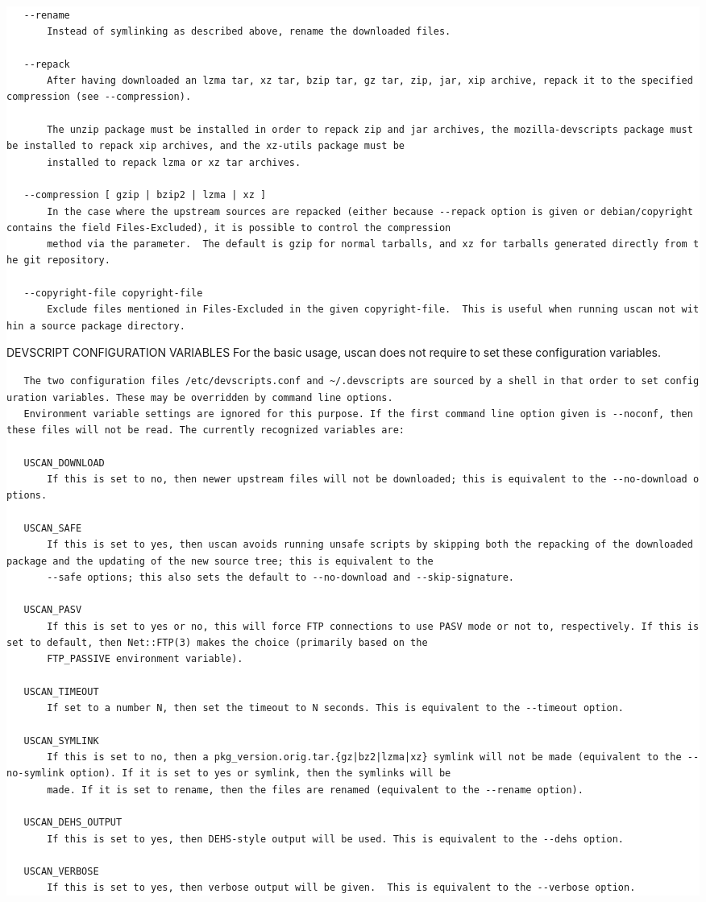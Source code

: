        --rename
           Instead of symlinking as described above, rename the downloaded files.

       --repack
           After having downloaded an lzma tar, xz tar, bzip tar, gz tar, zip, jar, xip archive, repack it to the specified compression (see --compression).

           The unzip package must be installed in order to repack zip and jar archives, the mozilla-devscripts package must be installed to repack xip archives, and the xz-utils package must be
           installed to repack lzma or xz tar archives.

       --compression [ gzip | bzip2 | lzma | xz ]
           In the case where the upstream sources are repacked (either because --repack option is given or debian/copyright contains the field Files-Excluded), it is possible to control the compression
           method via the parameter.  The default is gzip for normal tarballs, and xz for tarballs generated directly from the git repository.

       --copyright-file copyright-file
           Exclude files mentioned in Files-Excluded in the given copyright-file.  This is useful when running uscan not within a source package directory.

DEVSCRIPT CONFIGURATION VARIABLES
       For the basic usage, uscan does not require to set these configuration variables.

       The two configuration files /etc/devscripts.conf and ~/.devscripts are sourced by a shell in that order to set configuration variables. These may be overridden by command line options.
       Environment variable settings are ignored for this purpose. If the first command line option given is --noconf, then these files will not be read. The currently recognized variables are:

       USCAN_DOWNLOAD
           If this is set to no, then newer upstream files will not be downloaded; this is equivalent to the --no-download options.

       USCAN_SAFE
           If this is set to yes, then uscan avoids running unsafe scripts by skipping both the repacking of the downloaded package and the updating of the new source tree; this is equivalent to the
           --safe options; this also sets the default to --no-download and --skip-signature.

       USCAN_PASV
           If this is set to yes or no, this will force FTP connections to use PASV mode or not to, respectively. If this is set to default, then Net::FTP(3) makes the choice (primarily based on the
           FTP_PASSIVE environment variable).

       USCAN_TIMEOUT
           If set to a number N, then set the timeout to N seconds. This is equivalent to the --timeout option.

       USCAN_SYMLINK
           If this is set to no, then a pkg_version.orig.tar.{gz|bz2|lzma|xz} symlink will not be made (equivalent to the --no-symlink option). If it is set to yes or symlink, then the symlinks will be
           made. If it is set to rename, then the files are renamed (equivalent to the --rename option).

       USCAN_DEHS_OUTPUT
           If this is set to yes, then DEHS-style output will be used. This is equivalent to the --dehs option.

       USCAN_VERBOSE
           If this is set to yes, then verbose output will be given.  This is equivalent to the --verbose option.
